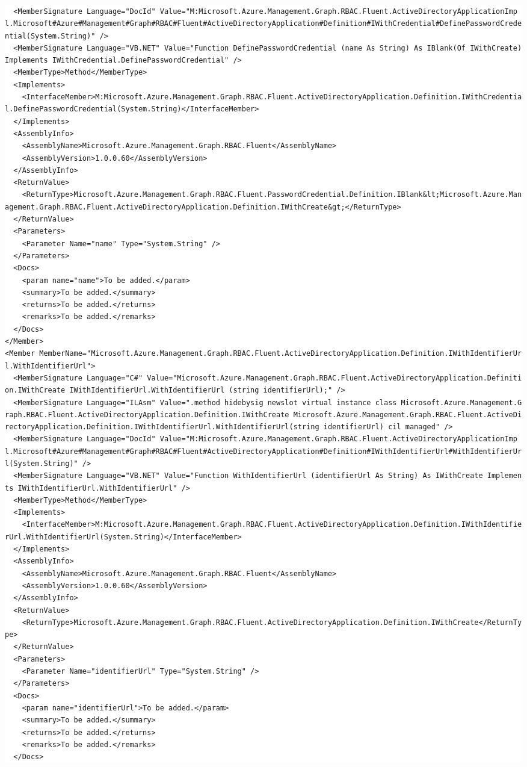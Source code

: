       <MemberSignature Language="DocId" Value="M:Microsoft.Azure.Management.Graph.RBAC.Fluent.ActiveDirectoryApplicationImpl.Microsoft#Azure#Management#Graph#RBAC#Fluent#ActiveDirectoryApplication#Definition#IWithCredential#DefinePasswordCredential(System.String)" />
      <MemberSignature Language="VB.NET" Value="Function DefinePasswordCredential (name As String) As IBlank(Of IWithCreate) Implements IWithCredential.DefinePasswordCredential" />
      <MemberType>Method</MemberType>
      <Implements>
        <InterfaceMember>M:Microsoft.Azure.Management.Graph.RBAC.Fluent.ActiveDirectoryApplication.Definition.IWithCredential.DefinePasswordCredential(System.String)</InterfaceMember>
      </Implements>
      <AssemblyInfo>
        <AssemblyName>Microsoft.Azure.Management.Graph.RBAC.Fluent</AssemblyName>
        <AssemblyVersion>1.0.0.60</AssemblyVersion>
      </AssemblyInfo>
      <ReturnValue>
        <ReturnType>Microsoft.Azure.Management.Graph.RBAC.Fluent.PasswordCredential.Definition.IBlank&lt;Microsoft.Azure.Management.Graph.RBAC.Fluent.ActiveDirectoryApplication.Definition.IWithCreate&gt;</ReturnType>
      </ReturnValue>
      <Parameters>
        <Parameter Name="name" Type="System.String" />
      </Parameters>
      <Docs>
        <param name="name">To be added.</param>
        <summary>To be added.</summary>
        <returns>To be added.</returns>
        <remarks>To be added.</remarks>
      </Docs>
    </Member>
    <Member MemberName="Microsoft.Azure.Management.Graph.RBAC.Fluent.ActiveDirectoryApplication.Definition.IWithIdentifierUrl.WithIdentifierUrl">
      <MemberSignature Language="C#" Value="Microsoft.Azure.Management.Graph.RBAC.Fluent.ActiveDirectoryApplication.Definition.IWithCreate IWithIdentifierUrl.WithIdentifierUrl (string identifierUrl);" />
      <MemberSignature Language="ILAsm" Value=".method hidebysig newslot virtual instance class Microsoft.Azure.Management.Graph.RBAC.Fluent.ActiveDirectoryApplication.Definition.IWithCreate Microsoft.Azure.Management.Graph.RBAC.Fluent.ActiveDirectoryApplication.Definition.IWithIdentifierUrl.WithIdentifierUrl(string identifierUrl) cil managed" />
      <MemberSignature Language="DocId" Value="M:Microsoft.Azure.Management.Graph.RBAC.Fluent.ActiveDirectoryApplicationImpl.Microsoft#Azure#Management#Graph#RBAC#Fluent#ActiveDirectoryApplication#Definition#IWithIdentifierUrl#WithIdentifierUrl(System.String)" />
      <MemberSignature Language="VB.NET" Value="Function WithIdentifierUrl (identifierUrl As String) As IWithCreate Implements IWithIdentifierUrl.WithIdentifierUrl" />
      <MemberType>Method</MemberType>
      <Implements>
        <InterfaceMember>M:Microsoft.Azure.Management.Graph.RBAC.Fluent.ActiveDirectoryApplication.Definition.IWithIdentifierUrl.WithIdentifierUrl(System.String)</InterfaceMember>
      </Implements>
      <AssemblyInfo>
        <AssemblyName>Microsoft.Azure.Management.Graph.RBAC.Fluent</AssemblyName>
        <AssemblyVersion>1.0.0.60</AssemblyVersion>
      </AssemblyInfo>
      <ReturnValue>
        <ReturnType>Microsoft.Azure.Management.Graph.RBAC.Fluent.ActiveDirectoryApplication.Definition.IWithCreate</ReturnType>
      </ReturnValue>
      <Parameters>
        <Parameter Name="identifierUrl" Type="System.String" />
      </Parameters>
      <Docs>
        <param name="identifierUrl">To be added.</param>
        <summary>To be added.</summary>
        <returns>To be added.</returns>
        <remarks>To be added.</remarks>
      </Docs>
